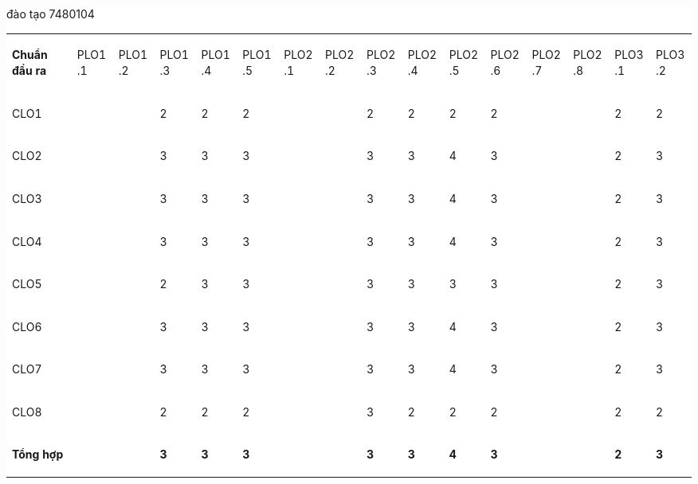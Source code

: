 đào tạo 7480104</strong></li></ul><table><tr><td><p><strong>Chuẩn đầu ra</strong></p></td><td><p>PLO1.1</p></td><td><p>PLO1.2</p></td><td><p>PLO1.3</p></td><td><p>PLO1.4</p></td><td><p>PLO1.5</p></td><td><p>PLO2.1</p></td><td><p>PLO2.2</p></td><td><p>PLO2.3</p></td><td><p>PLO2.4</p></td><td><p>PLO2.5</p></td><td><p>PLO2.6</p></td><td><p>PLO2.7</p></td><td><p>PLO2.8</p></td><td><p>PLO3.1</p></td><td><p>PLO3.2</p></td></tr><tr><td><p>CLO1</p></td><td></td><td></td><td><p>2</p></td><td><p>2</p></td><td><p>2</p></td><td></td><td></td><td><p>2</p></td><td><p>2</p></td><td><p>2</p></td><td><p>2</p></td><td></td><td></td><td><p>2</p></td><td><p>2</p></td></tr><tr><td><p>CLO2</p></td><td></td><td></td><td><p>3</p></td><td><p>3</p></td><td><p>3</p></td><td></td><td></td><td><p>3</p></td><td><p>3</p></td><td><p>4</p></td><td><p>3</p></td><td></td><td></td><td><p>2</p></td><td><p>3</p></td></tr><tr><td><p>CLO3</p></td><td></td><td></td><td><p>3</p></td><td><p>3</p></td><td><p>3</p></td><td></td><td></td><td><p>3</p></td><td><p>3</p></td><td><p>4</p></td><td><p>3</p></td><td></td><td></td><td><p>2</p></td><td><p>3</p></td></tr><tr><td><p>CLO4</p></td><td></td><td></td><td><p>3</p></td><td><p>3</p></td><td><p>3</p></td><td></td><td></td><td><p>3</p></td><td><p>3</p></td><td><p>4</p></td><td><p>3</p></td><td></td><td></td><td><p>2</p></td><td><p>3</p></td></tr><tr><td><p>CLO5</p></td><td></td><td></td><td><p>2</p></td><td><p>3</p></td><td><p>3</p></td><td></td><td></td><td><p>3</p></td><td><p>3</p></td><td><p>3</p></td><td><p>3</p></td><td></td><td></td><td><p>2</p></td><td><p>3</p></td></tr><tr><td><p>CLO6</p></td><td></td><td></td><td><p>3</p></td><td><p>3</p></td><td><p>3</p></td><td></td><td></td><td><p>3</p></td><td><p>3</p></td><td><p>4</p></td><td><p>3</p></td><td></td><td></td><td><p>2</p></td><td><p>3</p></td></tr><tr><td><p>CLO7</p></td><td></td><td></td><td><p>3</p></td><td><p>3</p></td><td><p>3</p></td><td></td><td></td><td><p>3</p></td><td><p>3</p></td><td><p>4</p></td><td><p>3</p></td><td></td><td></td><td><p>2</p></td><td><p>3</p></td></tr><tr><td><p>CLO8</p></td><td></td><td></td><td><p>2</p></td><td><p>2</p></td><td><p>2</p></td><td></td><td></td><td><p>3</p></td><td><p>2</p></td><td><p>2</p></td><td><p>2</p></td><td></td><td></td><td><p>2</p></td><td><p>2</p></td></tr><tr><td><p><strong>Tổng hợp</strong></p></td><td></td><td></td><td><p><strong>3</strong></p></td><td><p><strong>3</strong></p></td><td><p><strong>3</strong></p></td><td></td><td></td><td><p><strong>3</strong></p></td><td><p><strong>3</strong></p></td><td><p><strong>4</strong></p></td><td><p><strong>3</strong></p></td><td><p><strong> </strong></p></td><td></td><td><p><strong>2</strong></p></td><td><p><strong>3</strong></p></td></tr></table>